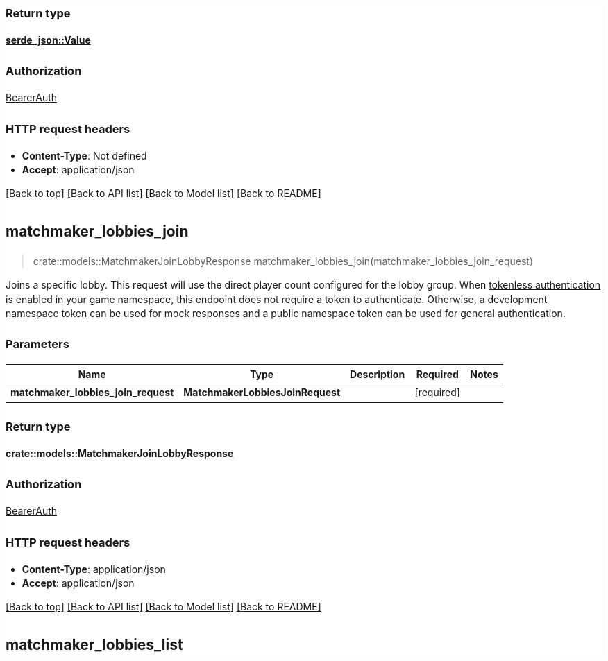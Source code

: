 ### Return type

[**serde_json::Value**](serde_json::Value.md)

### Authorization

[BearerAuth](../README.md#BearerAuth)

### HTTP request headers

-   **Content-Type**: Not defined
-   **Accept**: application/json

[[Back to top]](#) [[Back to API list]](../README.md#documentation-for-api-endpoints) [[Back to Model list]](../README.md#documentation-for-models) [[Back to README]](../README.md)

## matchmaker_lobbies_join

> crate::models::MatchmakerJoinLobbyResponse matchmaker_lobbies_join(matchmaker_lobbies_join_request)

Joins a specific lobby. This request will use the direct player count configured for the lobby group. When [tokenless authentication](/docs/general/concepts/tokenless-authentication/web) is enabled in your game namespace, this endpoint does not require a token to authenticate. Otherwise, a [development namespace token](/docs/general/concepts/token-types#namespace-development) can be used for mock responses and a [public namespace token](/docs/general/concepts/token-types#namespace-public) can be used for general authentication.

### Parameters

| Name                                | Type                                                                | Description | Required   | Notes |
| ----------------------------------- | ------------------------------------------------------------------- | ----------- | ---------- | ----- |
| **matchmaker_lobbies_join_request** | [**MatchmakerLobbiesJoinRequest**](MatchmakerLobbiesJoinRequest.md) |             | [required] |

### Return type

[**crate::models::MatchmakerJoinLobbyResponse**](MatchmakerJoinLobbyResponse.md)

### Authorization

[BearerAuth](../README.md#BearerAuth)

### HTTP request headers

-   **Content-Type**: application/json
-   **Accept**: application/json

[[Back to top]](#) [[Back to API list]](../README.md#documentation-for-api-endpoints) [[Back to Model list]](../README.md#documentation-for-models) [[Back to README]](../README.md)

## matchmaker_lobbies_list
